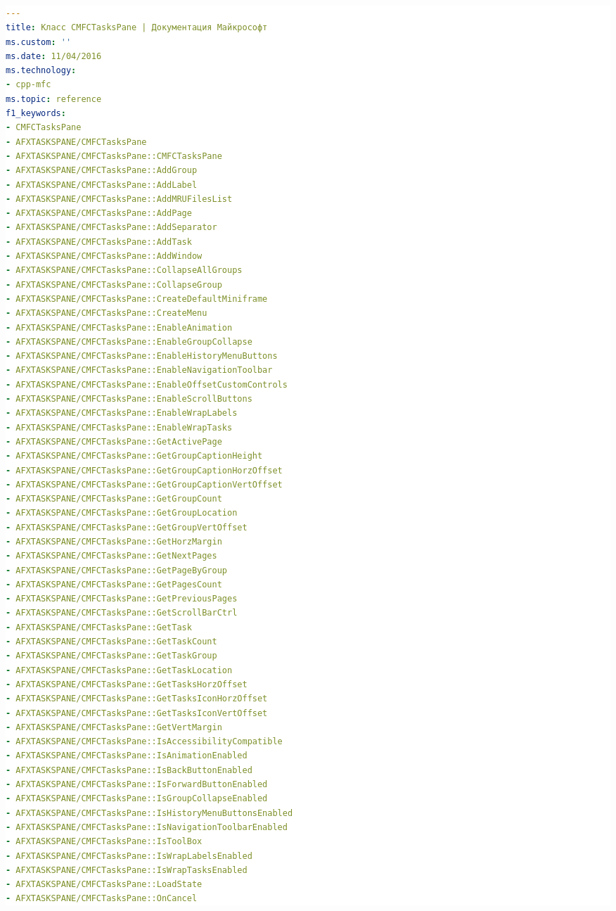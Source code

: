 ```yaml
---
title: Класс CMFCTasksPane | Документация Майкрософт
ms.custom: ''
ms.date: 11/04/2016
ms.technology:
- cpp-mfc
ms.topic: reference
f1_keywords:
- CMFCTasksPane
- AFXTASKSPANE/CMFCTasksPane
- AFXTASKSPANE/CMFCTasksPane::CMFCTasksPane
- AFXTASKSPANE/CMFCTasksPane::AddGroup
- AFXTASKSPANE/CMFCTasksPane::AddLabel
- AFXTASKSPANE/CMFCTasksPane::AddMRUFilesList
- AFXTASKSPANE/CMFCTasksPane::AddPage
- AFXTASKSPANE/CMFCTasksPane::AddSeparator
- AFXTASKSPANE/CMFCTasksPane::AddTask
- AFXTASKSPANE/CMFCTasksPane::AddWindow
- AFXTASKSPANE/CMFCTasksPane::CollapseAllGroups
- AFXTASKSPANE/CMFCTasksPane::CollapseGroup
- AFXTASKSPANE/CMFCTasksPane::CreateDefaultMiniframe
- AFXTASKSPANE/CMFCTasksPane::CreateMenu
- AFXTASKSPANE/CMFCTasksPane::EnableAnimation
- AFXTASKSPANE/CMFCTasksPane::EnableGroupCollapse
- AFXTASKSPANE/CMFCTasksPane::EnableHistoryMenuButtons
- AFXTASKSPANE/CMFCTasksPane::EnableNavigationToolbar
- AFXTASKSPANE/CMFCTasksPane::EnableOffsetCustomControls
- AFXTASKSPANE/CMFCTasksPane::EnableScrollButtons
- AFXTASKSPANE/CMFCTasksPane::EnableWrapLabels
- AFXTASKSPANE/CMFCTasksPane::EnableWrapTasks
- AFXTASKSPANE/CMFCTasksPane::GetActivePage
- AFXTASKSPANE/CMFCTasksPane::GetGroupCaptionHeight
- AFXTASKSPANE/CMFCTasksPane::GetGroupCaptionHorzOffset
- AFXTASKSPANE/CMFCTasksPane::GetGroupCaptionVertOffset
- AFXTASKSPANE/CMFCTasksPane::GetGroupCount
- AFXTASKSPANE/CMFCTasksPane::GetGroupLocation
- AFXTASKSPANE/CMFCTasksPane::GetGroupVertOffset
- AFXTASKSPANE/CMFCTasksPane::GetHorzMargin
- AFXTASKSPANE/CMFCTasksPane::GetNextPages
- AFXTASKSPANE/CMFCTasksPane::GetPageByGroup
- AFXTASKSPANE/CMFCTasksPane::GetPagesCount
- AFXTASKSPANE/CMFCTasksPane::GetPreviousPages
- AFXTASKSPANE/CMFCTasksPane::GetScrollBarCtrl
- AFXTASKSPANE/CMFCTasksPane::GetTask
- AFXTASKSPANE/CMFCTasksPane::GetTaskCount
- AFXTASKSPANE/CMFCTasksPane::GetTaskGroup
- AFXTASKSPANE/CMFCTasksPane::GetTaskLocation
- AFXTASKSPANE/CMFCTasksPane::GetTasksHorzOffset
- AFXTASKSPANE/CMFCTasksPane::GetTasksIconHorzOffset
- AFXTASKSPANE/CMFCTasksPane::GetTasksIconVertOffset
- AFXTASKSPANE/CMFCTasksPane::GetVertMargin
- AFXTASKSPANE/CMFCTasksPane::IsAccessibilityCompatible
- AFXTASKSPANE/CMFCTasksPane::IsAnimationEnabled
- AFXTASKSPANE/CMFCTasksPane::IsBackButtonEnabled
- AFXTASKSPANE/CMFCTasksPane::IsForwardButtonEnabled
- AFXTASKSPANE/CMFCTasksPane::IsGroupCollapseEnabled
- AFXTASKSPANE/CMFCTasksPane::IsHistoryMenuButtonsEnabled
- AFXTASKSPANE/CMFCTasksPane::IsNavigationToolbarEnabled
- AFXTASKSPANE/CMFCTasksPane::IsToolBox
- AFXTASKSPANE/CMFCTasksPane::IsWrapLabelsEnabled
- AFXTASKSPANE/CMFCTasksPane::IsWrapTasksEnabled
- AFXTASKSPANE/CMFCTasksPane::LoadState
- AFXTASKSPANE/CMFCTasksPane::OnCancel
```